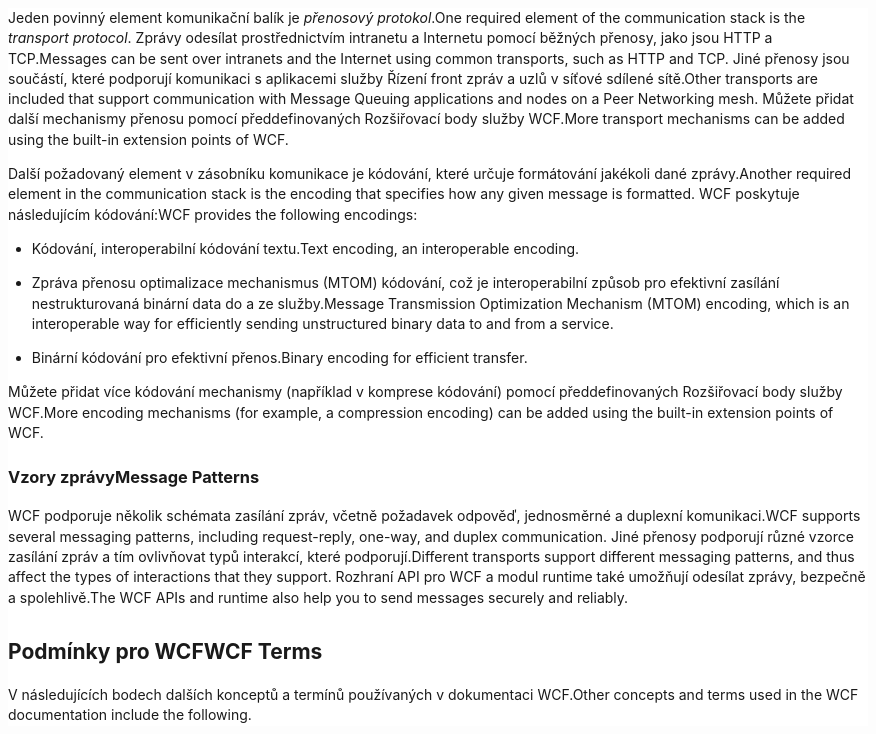  <span data-ttu-id="993f5-122">Jeden povinný element komunikační balík je *přenosový protokol*.</span><span class="sxs-lookup"><span data-stu-id="993f5-122">One required element of the communication stack is the *transport protocol*.</span></span> <span data-ttu-id="993f5-123">Zprávy odesílat prostřednictvím intranetu a Internetu pomocí běžných přenosy, jako jsou HTTP a TCP.</span><span class="sxs-lookup"><span data-stu-id="993f5-123">Messages can be sent over intranets and the Internet using common transports, such as HTTP and TCP.</span></span> <span data-ttu-id="993f5-124">Jiné přenosy jsou součástí, které podporují komunikaci s aplikacemi služby Řízení front zpráv a uzlů v síťové sdílené sítě.</span><span class="sxs-lookup"><span data-stu-id="993f5-124">Other transports are included that support communication with Message Queuing applications and nodes on a Peer Networking mesh.</span></span> <span data-ttu-id="993f5-125">Můžete přidat další mechanismy přenosu pomocí předdefinovaných Rozšiřovací body služby WCF.</span><span class="sxs-lookup"><span data-stu-id="993f5-125">More transport mechanisms can be added using the built-in extension points of WCF.</span></span>  
  
 <span data-ttu-id="993f5-126">Další požadovaný element v zásobníku komunikace je kódování, které určuje formátování jakékoli dané zprávy.</span><span class="sxs-lookup"><span data-stu-id="993f5-126">Another required element in the communication stack is the encoding that specifies how any given message is formatted.</span></span> <span data-ttu-id="993f5-127">WCF poskytuje následujícím kódování:</span><span class="sxs-lookup"><span data-stu-id="993f5-127">WCF provides the following encodings:</span></span>  
  
-   <span data-ttu-id="993f5-128">Kódování, interoperabilní kódování textu.</span><span class="sxs-lookup"><span data-stu-id="993f5-128">Text encoding, an interoperable encoding.</span></span>  
  
-   <span data-ttu-id="993f5-129">Zpráva přenosu optimalizace mechanismus (MTOM) kódování, což je interoperabilní způsob pro efektivní zasílání nestrukturovaná binární data do a ze služby.</span><span class="sxs-lookup"><span data-stu-id="993f5-129">Message Transmission Optimization Mechanism (MTOM) encoding, which is an interoperable way for efficiently sending unstructured binary data to and from a service.</span></span>  
  
-   <span data-ttu-id="993f5-130">Binární kódování pro efektivní přenos.</span><span class="sxs-lookup"><span data-stu-id="993f5-130">Binary encoding for efficient transfer.</span></span>  
  
 <span data-ttu-id="993f5-131">Můžete přidat více kódování mechanismy (například v komprese kódování) pomocí předdefinovaných Rozšiřovací body služby WCF.</span><span class="sxs-lookup"><span data-stu-id="993f5-131">More encoding mechanisms (for example, a compression encoding) can be added using the built-in extension points of WCF.</span></span>  
  
### <a name="message-patterns"></a><span data-ttu-id="993f5-132">Vzory zprávy</span><span class="sxs-lookup"><span data-stu-id="993f5-132">Message Patterns</span></span>  
 <span data-ttu-id="993f5-133">WCF podporuje několik schémata zasílání zpráv, včetně požadavek odpověď, jednosměrné a duplexní komunikaci.</span><span class="sxs-lookup"><span data-stu-id="993f5-133">WCF supports several messaging patterns, including request-reply, one-way, and duplex communication.</span></span> <span data-ttu-id="993f5-134">Jiné přenosy podporují různé vzorce zasílání zpráv a tím ovlivňovat typů interakcí, které podporují.</span><span class="sxs-lookup"><span data-stu-id="993f5-134">Different transports support different messaging patterns, and thus affect the types of interactions that they support.</span></span> <span data-ttu-id="993f5-135">Rozhraní API pro WCF a modul runtime také umožňují odesílat zprávy, bezpečně a spolehlivě.</span><span class="sxs-lookup"><span data-stu-id="993f5-135">The WCF APIs and runtime also help you to send messages securely and reliably.</span></span>  
  
## <a name="wcf-terms"></a><span data-ttu-id="993f5-136">Podmínky pro WCF</span><span class="sxs-lookup"><span data-stu-id="993f5-136">WCF Terms</span></span>  
 <span data-ttu-id="993f5-137">V následujících bodech dalších konceptů a termínů používaných v dokumentaci WCF.</span><span class="sxs-lookup"><span data-stu-id="993f5-137">Other concepts and terms used in the WCF documentation include the following.</span></span>  
  